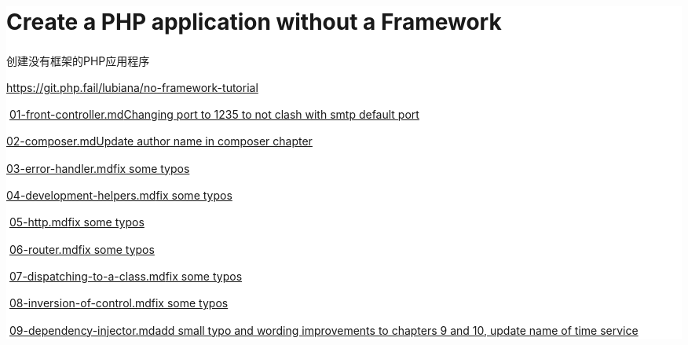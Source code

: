# Create a PHP application without a Framework

创建没有框架的PHP应用程序

https://git.php.fail/lubiana/no-framework-tutorial



 [01-front-controller.md](https://git.php.fail/lubiana/no-framework-tutorial/src/branch/master/01-front-controller.md "01-front-controller.md")[Changing port to 1235 to not clash with smtp default port](https://git.php.fail/lubiana/no-framework-tutorial/commit/d81535c3c0e6cc70459abc776955b59994cb9e6d)



[02-composer.md](https://git.php.fail/lubiana/no-framework-tutorial/src/branch/master/02-composer.md "02-composer.md")[Update author name in composer chapter](https://git.php.fail/lubiana/no-framework-tutorial/commit/99a31e45d0000e8f3f4d20d2945e2fa1251e1fc6)



[03-error-handler.md](https://git.php.fail/lubiana/no-framework-tutorial/src/branch/master/03-error-handler.md "03-error-handler.md")[fix some typos](https://git.php.fail/lubiana/no-framework-tutorial/commit/62cff766db5797fcc70515bd47d827392681994b)


[04-development-helpers.md](https://git.php.fail/lubiana/no-framework-tutorial/src/branch/master/04-development-helpers.md "04-development-helpers.md")[fix some typos](https://git.php.fail/lubiana/no-framework-tutorial/commit/62cff766db5797fcc70515bd47d827392681994b)



 [05-http.md](https://git.php.fail/lubiana/no-framework-tutorial/src/branch/master/05-http.md "05-http.md")[fix some typos](https://git.php.fail/lubiana/no-framework-tutorial/commit/62cff766db5797fcc70515bd47d827392681994b)



 [06-router.md](https://git.php.fail/lubiana/no-framework-tutorial/src/branch/master/06-router.md "06-router.md")[fix some typos](https://git.php.fail/lubiana/no-framework-tutorial/commit/62cff766db5797fcc70515bd47d827392681994b)



 [07-dispatching-to-a-class.md](https://git.php.fail/lubiana/no-framework-tutorial/src/branch/master/07-dispatching-to-a-class.md "07-dispatching-to-a-class.md")[fix some typos](https://git.php.fail/lubiana/no-framework-tutorial/commit/62cff766db5797fcc70515bd47d827392681994b)



 [08-inversion-of-control.md](https://git.php.fail/lubiana/no-framework-tutorial/src/branch/master/08-inversion-of-control.md "08-inversion-of-control.md")[fix some typos](https://git.php.fail/lubiana/no-framework-tutorial/commit/62cff766db5797fcc70515bd47d827392681994b)



 [09-dependency-injector.md](https://git.php.fail/lubiana/no-framework-tutorial/src/branch/master/09-dependency-injector.md "09-dependency-injector.md")[add small typo and wording improvements to chapters 9 and 10, update name of time service](https://git.php.fail/lubiana/no-framework-tutorial/commit/d880aeb9a65be20de02ea40ac9446e2aca3fbb3a)


